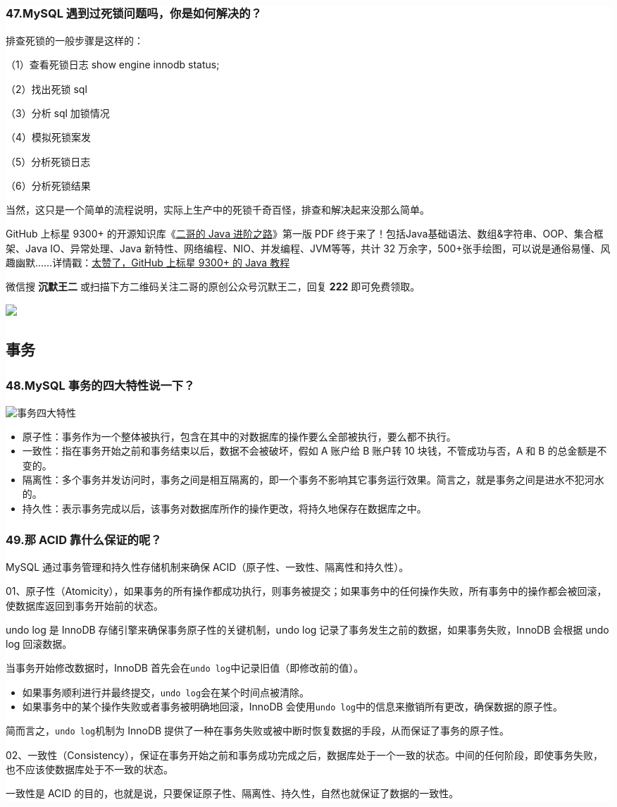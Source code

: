 ### 47.MySQL 遇到过死锁问题吗，你是如何解决的？

排查死锁的一般步骤是这样的：

（1）查看死锁日志 show engine innodb status;

（2）找出死锁 sql

（3）分析 sql 加锁情况

（4）模拟死锁案发

（5）分析死锁日志

（6）分析死锁结果

当然，这只是一个简单的流程说明，实际上生产中的死锁千奇百怪，排查和解决起来没那么简单。

GitHub 上标星 9300+ 的开源知识库《[二哥的 Java 进阶之路](https://github.com/itwanger/toBeBetterJavaer)》第一版 PDF 终于来了！包括Java基础语法、数组&字符串、OOP、集合框架、Java IO、异常处理、Java 新特性、网络编程、NIO、并发编程、JVM等等，共计 32 万余字，500+张手绘图，可以说是通俗易懂、风趣幽默……详情戳：[太赞了，GitHub 上标星 9300+ 的 Java 教程](https://javabetter.cn/overview/)


微信搜 **沉默王二** 或扫描下方二维码关注二哥的原创公众号沉默王二，回复 **222** 即可免费领取。

![](https://cdn.tobebetterjavaer.com/tobebetterjavaer/images/gongzhonghao.png)

## 事务

### 48.MySQL 事务的四大特性说一下？

![事务四大特性](https://cdn.tobebetterjavaer.com/tobebetterjavaer/images/sidebar/sanfene/mysql-eaafb8b8-fbe6-42c0-9cc2-f2e04631b56c.jpg)



- 原子性：事务作为一个整体被执行，包含在其中的对数据库的操作要么全部被执行，要么都不执行。
- 一致性：指在事务开始之前和事务结束以后，数据不会被破坏，假如 A 账户给 B 账户转 10 块钱，不管成功与否，A 和 B 的总金额是不变的。
- 隔离性：多个事务并发访问时，事务之间是相互隔离的，即一个事务不影响其它事务运行效果。简言之，就是事务之间是进水不犯河水的。
- 持久性：表示事务完成以后，该事务对数据库所作的操作更改，将持久地保存在数据库之中。

### 49.那 ACID 靠什么保证的呢？

MySQL 通过事务管理和持久性存储机制来确保 ACID（原子性、一致性、隔离性和持久性）。

01、原子性（Atomicity），如果事务的所有操作都成功执行，则事务被提交；如果事务中的任何操作失败，所有事务中的操作都会被回滚，使数据库返回到事务开始前的状态。

undo log 是 InnoDB 存储引擎来确保事务原子性的关键机制，undo log 记录了事务发生之前的数据，如果事务失败，InnoDB 会根据 undo log 回滚数据。

当事务开始修改数据时，InnoDB 首先会在`undo log`中记录旧值（即修改前的值）。

- 如果事务顺利进行并最终提交，`undo log`会在某个时间点被清除。
- 如果事务中的某个操作失败或者事务被明确地回滚，InnoDB 会使用`undo log`中的信息来撤销所有更改，确保数据的原子性。

简而言之，`undo log`机制为 InnoDB 提供了一种在事务失败或被中断时恢复数据的手段，从而保证了事务的原子性。

02、一致性（Consistency），保证在事务开始之前和事务成功完成之后，数据库处于一个一致的状态。中间的任何阶段，即使事务失败，也不应该使数据库处于不一致的状态。

一致性是 ACID 的目的，也就是说，只要保证原子性、隔离性、持久性，自然也就保证了数据的一致性。
